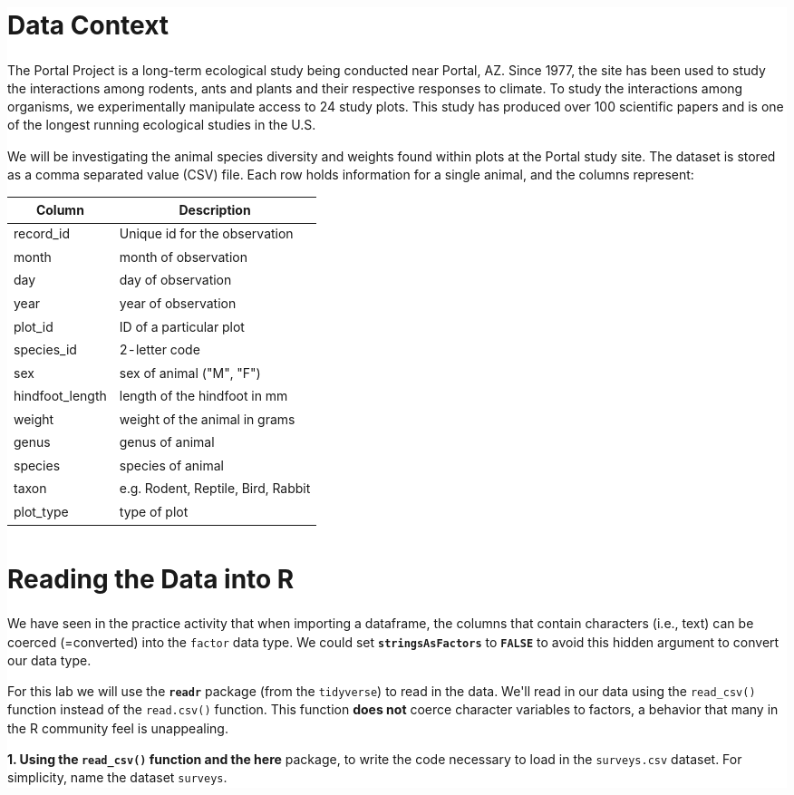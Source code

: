 
# Data Context

The Portal Project is a long-term ecological study being conducted near Portal, AZ. Since 1977, the site has been used to study the interactions among rodents, ants and plants and their respective responses to climate. To study the interactions among organisms, we experimentally manipulate access to 24 study plots. This study has produced over 100 scientific papers and is one of the longest running ecological studies in the U.S.

We will be investigating the animal species diversity and weights found within plots at the Portal study site. The dataset is stored as a comma separated value (CSV) file. Each row holds information for a single animal, and the columns represent:

| Column          | Description                        |
|-----------------|------------------------------------|
| record_id       | Unique id for the observation      |
| month           | month of observation               |
| day             | day of observation                 |
| year            | year of observation                |
| plot_id         | ID of a particular plot            |
| species_id      | 2-letter code                      |
| sex             | sex of animal ("M", "F")           |
| hindfoot_length | length of the hindfoot in mm       |
| weight          | weight of the animal in grams      |
| genus           | genus of animal                    |
| species         | species of animal                  |
| taxon           | e.g. Rodent, Reptile, Bird, Rabbit |
| plot_type       | type of plot                       |

# Reading the Data into R

We have seen in the practice activity that when importing a dataframe, the columns that contain characters (i.e., text) can be coerced (=converted) into the `factor` data type. We could set **`stringsAsFactors`** to **`FALSE`** to avoid this hidden argument to convert our data type.

For this lab we will use the **`readr`** package (from the `tidyverse`) to read in the data. We'll read in our data using the `read_csv()` function instead of the `read.csv()` function. This function **does not** coerce character variables to factors, a behavior that many in the R community feel is unappealing.

**1. Using the `read_csv()` function and the here** package, to write the code necessary to load in the `surveys.csv` dataset. For simplicity, name the dataset `surveys`.
